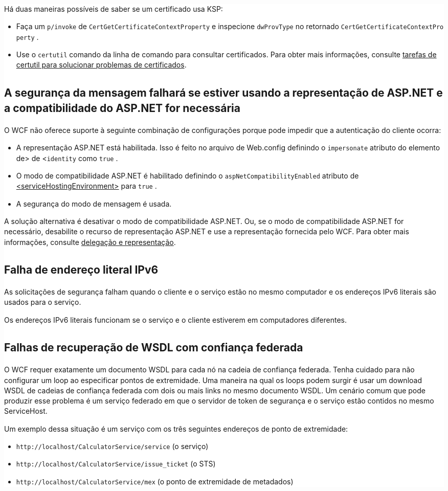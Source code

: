  Há duas maneiras possíveis de saber se um certificado usa KSP:

- Faça um `p/invoke` de `CertGetCertificateContextProperty` e inspecione `dwProvType` no retornado `CertGetCertificateContextProperty` .

- Use o  `certutil` comando da linha de comando para consultar certificados. Para obter mais informações, consulte [tarefas de certutil para solucionar problemas de certificados](/previous-versions/orphan-topics/ws.10/cc772619(v=ws.10)).

## <a name="message-security-fails-if-using-aspnet-impersonation-and-aspnet-compatibility-is-required"></a>A segurança da mensagem falhará se estiver usando a representação de ASP.NET e a compatibilidade do ASP.NET for necessária

O WCF não oferece suporte à seguinte combinação de configurações porque pode impedir que a autenticação do cliente ocorra:

- A representação ASP.NET está habilitada. Isso é feito no arquivo de Web.config definindo o `impersonate` atributo do elemento de> de <`identity` como `true` .

- O modo de compatibilidade ASP.NET é habilitado definindo o `aspNetCompatibilityEnabled` atributo de [\<serviceHostingEnvironment>](../../configure-apps/file-schema/wcf/servicehostingenvironment.md) para `true` .

- A segurança do modo de mensagem é usada.

A solução alternativa é desativar o modo de compatibilidade ASP.NET. Ou, se o modo de compatibilidade ASP.NET for necessário, desabilite o recurso de representação ASP.NET e use a representação fornecida pelo WCF. Para obter mais informações, consulte [delegação e representação](delegation-and-impersonation-with-wcf.md).

## <a name="ipv6-literal-address-failure"></a>Falha de endereço literal IPv6

As solicitações de segurança falham quando o cliente e o serviço estão no mesmo computador e os endereços IPv6 literais são usados para o serviço.

 Os endereços IPv6 literais funcionam se o serviço e o cliente estiverem em computadores diferentes.

## <a name="wsdl-retrieval-failures-with-federated-trust"></a>Falhas de recuperação de WSDL com confiança federada

O WCF requer exatamente um documento WSDL para cada nó na cadeia de confiança federada. Tenha cuidado para não configurar um loop ao especificar pontos de extremidade. Uma maneira na qual os loops podem surgir é usar um download WSDL de cadeias de confiança federada com dois ou mais links no mesmo documento WSDL. Um cenário comum que pode produzir esse problema é um serviço federado em que o servidor de token de segurança e o serviço estão contidos no mesmo ServiceHost.

 Um exemplo dessa situação é um serviço com os três seguintes endereços de ponto de extremidade:

- `http://localhost/CalculatorService/service` (o serviço)

- `http://localhost/CalculatorService/issue_ticket` (o STS)

- `http://localhost/CalculatorService/mex` (o ponto de extremidade de metadados)
